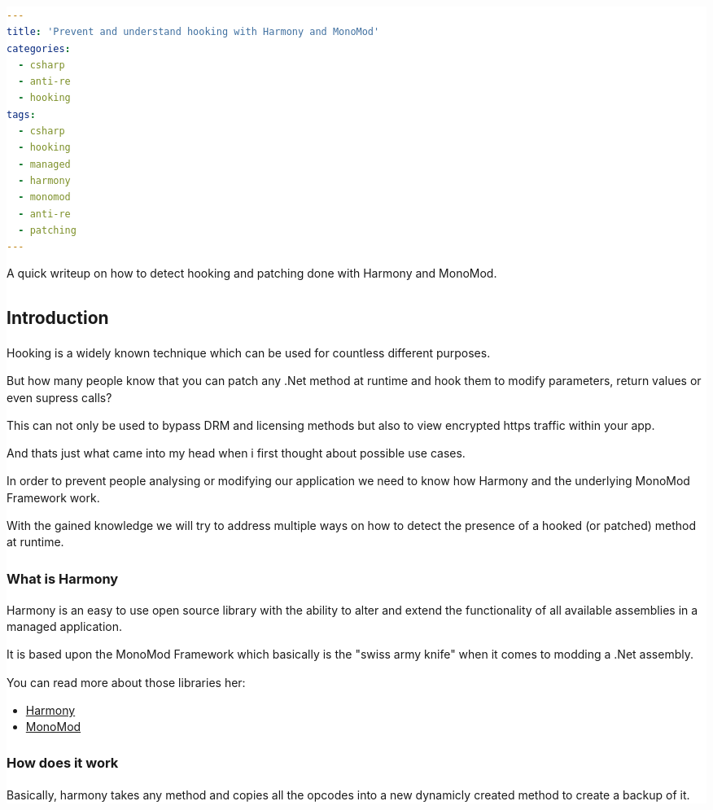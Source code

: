 ```yaml
---
title: 'Prevent and understand hooking with Harmony and MonoMod'
categories:
  - csharp
  - anti-re
  - hooking
tags:
  - csharp
  - hooking
  - managed
  - harmony
  - monomod
  - anti-re
  - patching
---
```


A quick writeup on how to detect hooking and patching done with Harmony and MonoMod.

## Introduction

Hooking is a widely known technique which can be used for countless different purposes.

But how many people know that you can patch any .Net method at runtime and hook them to modify parameters, return values or even supress calls?

This can not only be used to bypass DRM and licensing methods but also to view encrypted https traffic within your app.

And thats just what came into my head when i first thought about possible use cases.

In order to prevent people analysing or modifying our application we need to know how Harmony and the underlying MonoMod Framework work.

With the gained knowledge we will try to address multiple ways on how to detect the presence of a hooked (or patched) method at runtime.

### What is Harmony

Harmony is an easy to use open source library with the ability to alter and extend the functionality of all available assemblies in a managed application.

It is based upon the MonoMod Framework which basically is the "swiss army knife" when it comes to modding a .Net assembly.

You can read more about those libraries her:

- [Harmony](https://github.com/pardeike/Harmony)
- [MonoMod](https://github.com/MonoMod/MonoMod)

### How does it work

Basically, harmony takes any method and copies all the opcodes into a new dynamicly created method to create a backup of it.
